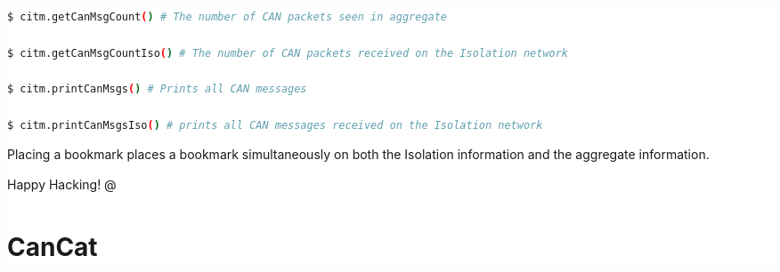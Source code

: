 ```sh
$ citm.getCanMsgCount() # The number of CAN packets seen in aggregate

$ citm.getCanMsgCountIso() # The number of CAN packets received on the Isolation network

$ citm.printCanMsgs() # Prints all CAN messages

$ citm.printCanMsgsIso() # prints all CAN messages received on the Isolation network
```

Placing a bookmark places a bookmark simultaneously on both the Isolation information and the aggregate information.

Happy Hacking!
@
# CanCat
